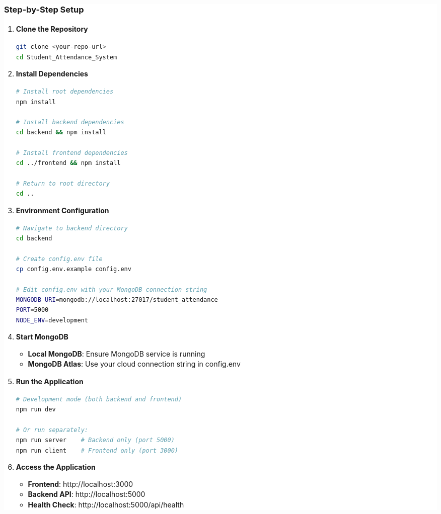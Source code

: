 ### Step-by-Step Setup

1. **Clone the Repository**
   ```bash
   git clone <your-repo-url>
   cd Student_Attendance_System
   ```

2. **Install Dependencies**
   ```bash
   # Install root dependencies
   npm install
   
   # Install backend dependencies
   cd backend && npm install
   
   # Install frontend dependencies
   cd ../frontend && npm install
   
   # Return to root directory
   cd ..
   ```

3. **Environment Configuration**
   ```bash
   # Navigate to backend directory
   cd backend
   
   # Create config.env file
   cp config.env.example config.env
   
   # Edit config.env with your MongoDB connection string
   MONGODB_URI=mongodb://localhost:27017/student_attendance
   PORT=5000
   NODE_ENV=development
   ```

4. **Start MongoDB**
   - **Local MongoDB**: Ensure MongoDB service is running
   - **MongoDB Atlas**: Use your cloud connection string in config.env

5. **Run the Application**
   ```bash
   # Development mode (both backend and frontend)
   npm run dev
   
   # Or run separately:
   npm run server    # Backend only (port 5000)
   npm run client    # Frontend only (port 3000)
   ```

6. **Access the Application**
   - **Frontend**: http://localhost:3000
   - **Backend API**: http://localhost:5000
   - **Health Check**: http://localhost:5000/api/health
